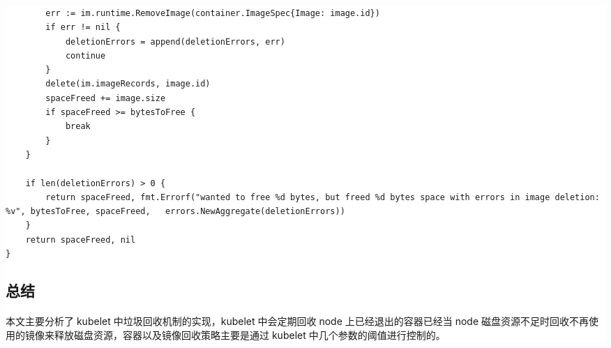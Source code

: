 ```
        err := im.runtime.RemoveImage(container.ImageSpec{Image: image.id})
        if err != nil {
            deletionErrors = append(deletionErrors, err)
            continue
        }
        delete(im.imageRecords, image.id)
        spaceFreed += image.size
        if spaceFreed >= bytesToFree {
            break
        }
    }

    if len(deletionErrors) > 0 {
        return spaceFreed, fmt.Errorf("wanted to free %d bytes, but freed %d bytes space with errors in image deletion: %v", bytesToFree, spaceFreed,   errors.NewAggregate(deletionErrors))
    }
    return spaceFreed, nil
}
```

## 总结

本文主要分析了 kubelet 中垃圾回收机制的实现，kubelet 中会定期回收 node 上已经退出的容器已经当 node 磁盘资源不足时回收不再使用的镜像来释放磁盘资源，容器以及镜像回收策略主要是通过 kubelet 中几个参数的阈值进行控制的。
